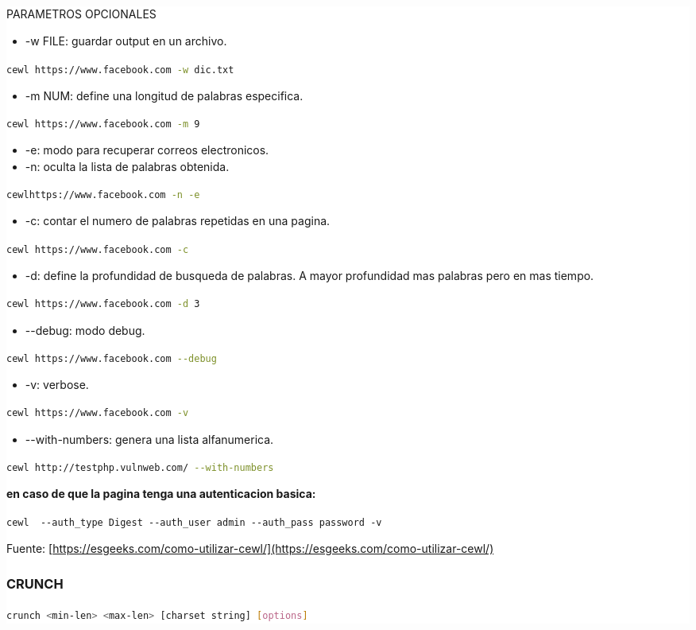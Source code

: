 PARAMETROS OPCIONALES

- -w FILE: guardar output en un archivo.

```bash
cewl https://www.facebook.com -w dic.txt
```

- -m NUM: define una longitud de palabras especifica.

```bash
cewl https://www.facebook.com -m 9
```

- -e: modo para recuperar correos electronicos.
- -n: oculta la lista de palabras obtenida.

```bash
cewlhttps://www.facebook.com -n -e
```

- -c: contar el numero de palabras repetidas en una pagina.

```bash
cewl https://www.facebook.com -c
```

- -d: define la profundidad de busqueda de palabras. A mayor profundidad mas palabras pero en mas tiempo.

```bash
cewl https://www.facebook.com -d 3
```

- --debug: modo debug.

```bash
cewl https://www.facebook.com --debug
```

- -v: verbose.

```bash
cewl https://www.facebook.com -v
```

- --with-numbers: genera una lista alfanumerica.

```bash
cewl http://testphp.vulnweb.com/ --with-numbers
```

**en caso de que la pagina tenga una autenticacion basica:**

```
cewl  --auth_type Digest --auth_user admin --auth_pass password -v
```

Fuente: [https://esgeeks.com/como-utilizar-cewl/](https://esgeeks.com/como-utilizar-cewl/)

### CRUNCH

```bash
crunch <min-len> <max-len> [charset string] [options]
```
